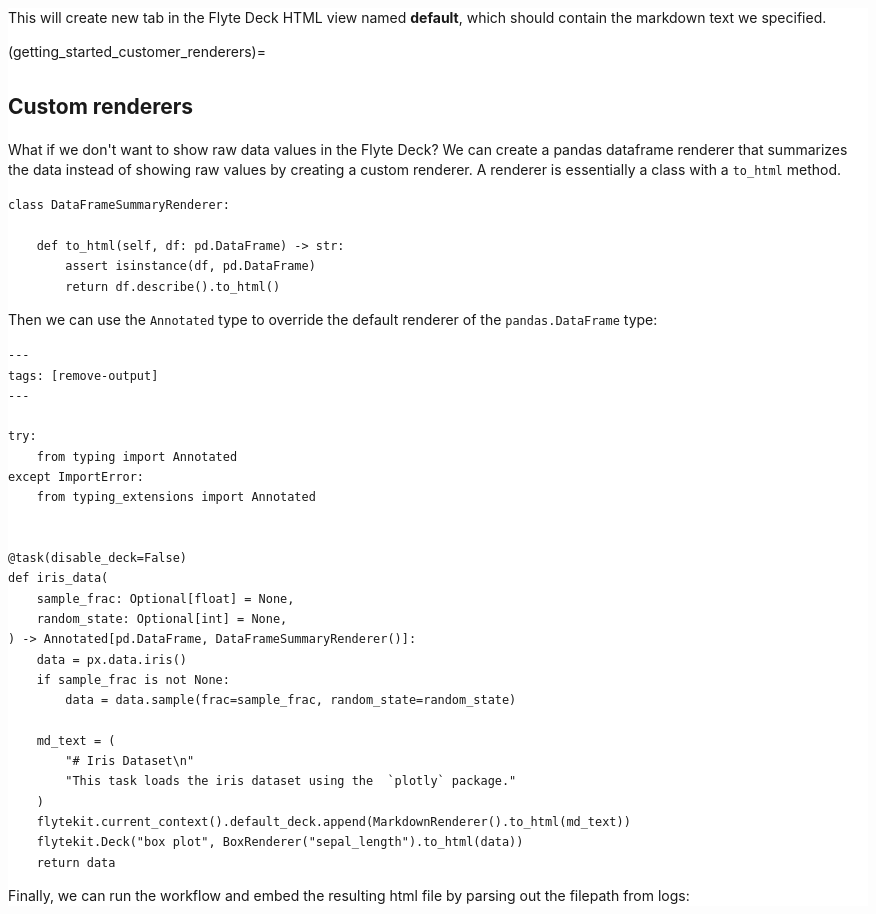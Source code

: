 This will create new tab in the Flyte Deck HTML view named **default**, which
should contain the markdown text we specified.

(getting_started_customer_renderers)=

## Custom renderers

What if we don't want to show raw data values in the Flyte Deck? We can create a
pandas dataframe renderer that summarizes the data instead of showing raw values
by creating a custom renderer. A renderer is essentially a class with a
`to_html` method.

```{code-cell} ipython
class DataFrameSummaryRenderer:

    def to_html(self, df: pd.DataFrame) -> str:
        assert isinstance(df, pd.DataFrame)
        return df.describe().to_html()
```

Then we can use the `Annotated` type to override the default renderer of the
`pandas.DataFrame` type:

```{code-cell} ipython3
---
tags: [remove-output]
---

try:
    from typing import Annotated
except ImportError:
    from typing_extensions import Annotated


@task(disable_deck=False)
def iris_data(
    sample_frac: Optional[float] = None,
    random_state: Optional[int] = None,
) -> Annotated[pd.DataFrame, DataFrameSummaryRenderer()]:
    data = px.data.iris()
    if sample_frac is not None:
        data = data.sample(frac=sample_frac, random_state=random_state)

    md_text = (
        "# Iris Dataset\n"
        "This task loads the iris dataset using the  `plotly` package."
    )
    flytekit.current_context().default_deck.append(MarkdownRenderer().to_html(md_text))
    flytekit.Deck("box plot", BoxRenderer("sepal_length").to_html(data))
    return data
```

Finally, we can run the workflow and embed the resulting html file by parsing
out the filepath from logs:


[flytesnacks]: https://github.com/flyteorg/flytesnacks/tree/master/examples/development_lifecycle/